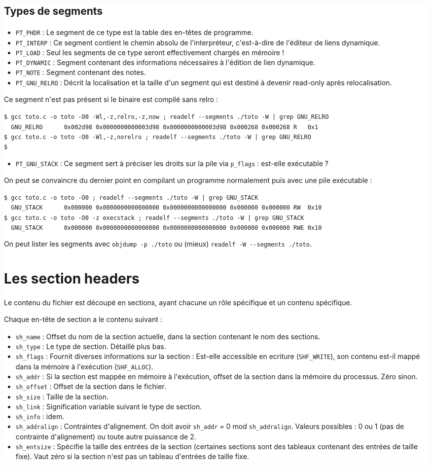 ## Types de segments

- `PT_PHDR` : Le segment de ce type est la table des en-têtes de programme.
- `PT_INTERP` : Ce segment contient le chemin absolu de l'interpréteur, c'est-à-dire de l'éditeur de liens dynamique.
- `PT_LOAD` : Seul les segments de ce type seront effectivement chargés en mémoire !
- `PT_DYNAMIC` : Segment contenant des informations nécessaires à l'édition de lien dynamique.
- `PT_NOTE` : Segment contenant des notes.
- `PT_GNU_RELRO` : Décrit la localisation et la taille d'un segment qui est destiné à devenir read-only après relocalisation.

Ce segment n'est pas présent si le binaire est compilé sans relro :

```
$ gcc toto.c -o toto -O0 -Wl,-z,relro,-z,now ; readelf --segments ./toto -W | grep GNU_RELRO
  GNU_RELRO      0x002d98 0x0000000000003d98 0x0000000000003d98 0x000268 0x000268 R   0x1
$ gcc toto.c -o toto -O0 -Wl,-z,norelro ; readelf --segments ./toto -W | grep GNU_RELRO
$
```

- `PT_GNU_STACK` : Ce segment sert à préciser les droits sur la pile via `p_flags` : est-elle exécutable ?

On peut se convaincre du dernier point en compilant un programme normalement puis avec une pile exécutable :

```
$ gcc toto.c -o toto -O0 ; readelf --segments ./toto -W | grep GNU_STACK
  GNU_STACK      0x000000 0x0000000000000000 0x0000000000000000 0x000000 0x000000 RW  0x10
$ gcc toto.c -o toto -O0 -z execstack ; readelf --segments ./toto -W | grep GNU_STACK
  GNU_STACK      0x000000 0x0000000000000000 0x0000000000000000 0x000000 0x000000 RWE 0x10
```

On peut lister les segments avec `objdump -p ./toto` ou (mieux) `readelf -W --segments ./toto`.

# Les section headers

Le contenu du fichier est découpé en sections, ayant chacune un rôle spécifique et un contenu spécifique.

Chaque en-tête de section a le contenu suivant :

- `sh_name` : Offset du nom de la section actuelle, dans la section contenant le nom des sections.
- `sh_type` : Le type de section. Détaillé plus bas.
- `sh_flags` : Fournit diverses informations sur la section : Est-elle accessible en ecriture (`SHF_WRITE`), son contenu est-il mappé dans la mémoire à l'exécution (`SHF_ALLOC`).
- `sh_addr` : Si la section est mappée en mémoire à l'exécution, offset de la section dans la mémoire du processus. Zéro sinon.
- `sh_offset` : Offset de la section dans le fichier.
- `sh_size` : Taille de la section.
- `sh_link` : Signification variable suivant le type de section.
- `sh_info` : idem.
- `sh_addralign` : Contraintes d'alignement. On doit avoir `sh_addr` = 0 mod `sh_addralign`. Valeurs possibles : 0 ou 1 (pas de contrainte d'alignement) ou toute autre puissance de 2.
- `sh_entsize` : Spécifie la taille des entrées de la section (certaines sections sont des tableaux contenant des entrées de taille fixe). Vaut zéro si la section n'est pas un tableau d'entrées de taille fixe.
